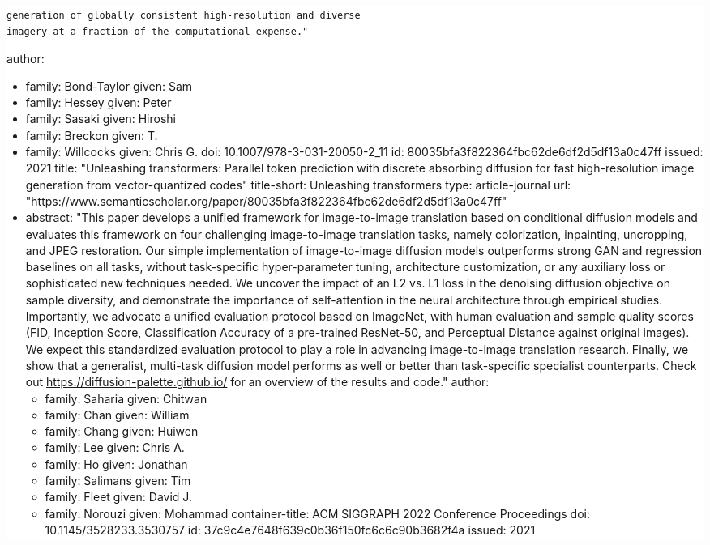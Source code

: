     generation of globally consistent high-resolution and diverse
    imagery at a fraction of the computational expense."
  author:
  - family: Bond-Taylor
    given: Sam
  - family: Hessey
    given: Peter
  - family: Sasaki
    given: Hiroshi
  - family: Breckon
    given: T.
  - family: Willcocks
    given: Chris G.
  doi: 10.1007/978-3-031-20050-2_11
  id: 80035bfa3f822364fbc62de6df2d5df13a0c47ff
  issued: 2021
  title: "Unleashing transformers: Parallel token prediction with
    discrete absorbing diffusion for fast high-resolution image
    generation from vector-quantized codes"
  title-short: Unleashing transformers
  type: article-journal
  url: "https://www.semanticscholar.org/paper/80035bfa3f822364fbc62de6df2d5df13a0c47ff"
- abstract: "This paper develops a unified framework for image-to-image
    translation based on conditional diffusion models and evaluates this
    framework on four challenging image-to-image translation tasks,
    namely colorization, inpainting, uncropping, and JPEG restoration.
    Our simple implementation of image-to-image diffusion models
    outperforms strong GAN and regression baselines on all tasks,
    without task-specific hyper-parameter tuning, architecture
    customization, or any auxiliary loss or sophisticated new techniques
    needed. We uncover the impact of an L2 vs. L1 loss in the denoising
    diffusion objective on sample diversity, and demonstrate the
    importance of self-attention in the neural architecture through
    empirical studies. Importantly, we advocate a unified evaluation
    protocol based on ImageNet, with human evaluation and sample quality
    scores (FID, Inception Score, Classification Accuracy of a
    pre-trained ResNet-50, and Perceptual Distance against original
    images). We expect this standardized evaluation protocol to play a
    role in advancing image-to-image translation research. Finally, we
    show that a generalist, multi-task diffusion model performs as well
    or better than task-specific specialist counterparts. Check out
    https://diffusion-palette.github.io/ for an overview of the results
    and code."
  author:
  - family: Saharia
    given: Chitwan
  - family: Chan
    given: William
  - family: Chang
    given: Huiwen
  - family: Lee
    given: Chris A.
  - family: Ho
    given: Jonathan
  - family: Salimans
    given: Tim
  - family: Fleet
    given: David J.
  - family: Norouzi
    given: Mohammad
  container-title: ACM SIGGRAPH 2022 Conference Proceedings
  doi: 10.1145/3528233.3530757
  id: 37c9c4e7648f639c0b36f150fc6c6c90b3682f4a
  issued: 2021